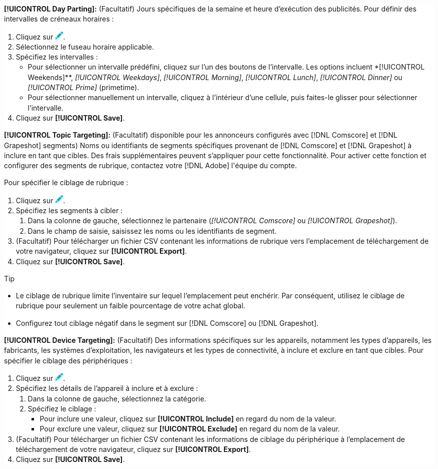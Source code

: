**[!UICONTROL Day Parting]:** (Facultatif) Jours spécifiques de la semaine et heure d’exécution des publicités. Pour définir des intervalles de créneaux horaires :
1. Cliquez sur ![Modifier](/help/dsp/assets/edit.png).
1. Sélectionnez le fuseau horaire applicable.
1. Spécifiez les intervalles :
   * Pour sélectionner un intervalle prédéfini, cliquez sur l’un des boutons de l’intervalle. Les options incluent *[!UICONTROL Weekends]**, *[!UICONTROL Weekdays]*, *[!UICONTROL Morning]*, *[!UICONTROL Lunch]*, *[!UICONTROL Dinner]* ou *[!UICONTROL Prime]* (primetime).
   * Pour sélectionner manuellement un intervalle, cliquez à l’intérieur d’une cellule, puis faites-le glisser pour sélectionner l’intervalle.
1. Cliquez sur **[!UICONTROL Save]**.

**[!UICONTROL Topic Targeting]:** (Facultatif) disponible pour les annonceurs configurés avec [!DNL Comscore] et [!DNL Grapeshot] segments) Noms ou identifiants de segments spécifiques provenant de [!DNL Comscore] et [!DNL Grapeshot] à inclure en tant que cibles. Des frais supplémentaires peuvent s’appliquer pour cette fonctionnalité. Pour activer cette fonction et configurer des segments de rubrique, contactez votre [!DNL Adobe] l&#39;équipe du compte.

Pour spécifier le ciblage de rubrique :

1. Cliquez sur ![Modifier](/help/dsp/assets/edit.png).
1. Spécifiez les segments à cibler :
   1. Dans la colonne de gauche, sélectionnez le partenaire (*[!UICONTROL Comscore]* ou *[!UICONTROL Grapeshot]*).
   1. Dans le champ de saisie, saisissez les noms ou les identifiants de segment.
1. (Facultatif) Pour télécharger un fichier CSV contenant les informations de rubrique vers l’emplacement de téléchargement de votre navigateur, cliquez sur **[!UICONTROL Export]**.
1. Cliquez sur **[!UICONTROL Save]**.

>[!TIP]
>
>* Le ciblage de rubrique limite l’inventaire sur lequel l’emplacement peut enchérir. Par conséquent, utilisez le ciblage de rubrique pour seulement un faible pourcentage de votre achat global.
>
>* Configurez tout ciblage négatif dans le segment sur [!DNL Comscore] ou [!DNL Grapeshot].


**[!UICONTROL Device Targeting]:** (Facultatif) Des informations spécifiques sur les appareils, notamment les types d’appareils, les fabricants, les systèmes d’exploitation, les navigateurs et les types de connectivité, à inclure et exclure en tant que cibles. Pour spécifier le ciblage des périphériques :

1. Cliquez sur ![Modifier](/help/dsp/assets/edit.png).
1. Spécifiez les détails de l’appareil à inclure et à exclure :
   1. Dans la colonne de gauche, sélectionnez la catégorie.
   1. Spécifiez le ciblage :
      * Pour inclure une valeur, cliquez sur **[!UICONTROL Include]** en regard du nom de la valeur.
      * Pour exclure une valeur, cliquez sur **[!UICONTROL Exclude]** en regard du nom de la valeur.
1. (Facultatif) Pour télécharger un fichier CSV contenant les informations de ciblage du périphérique à l’emplacement de téléchargement de votre navigateur, cliquez sur **[!UICONTROL Export]**.
1. Cliquez sur **[!UICONTROL Save]**.
